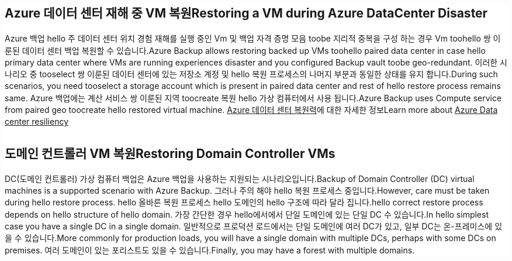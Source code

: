 ## <a name="restoring-a-vm-during-azure-datacenter-disaster"></a><span data-ttu-id="5fd90-180">Azure 데이터 센터 재해 중 VM 복원</span><span class="sxs-lookup"><span data-stu-id="5fd90-180">Restoring a VM during Azure DataCenter Disaster</span></span>
<span data-ttu-id="5fd90-181">Azure 백업 hello 주 데이터 센터 위치 경험 재해를 실행 중인 Vm 및 백업 자격 증명 모음 toobe 지리적 중복을 구성 하는 경우 Vm toohello 쌍 이룬된 데이터 센터 백업 복원할 수 있습니다.</span><span class="sxs-lookup"><span data-stu-id="5fd90-181">Azure Backup allows restoring backed up VMs toohello paired data center in case hello primary data center where VMs are running experiences disaster and you configured Backup vault toobe geo-redundant.</span></span> <span data-ttu-id="5fd90-182">이러한 시나리오 중 tooselect 쌍 이룬된 데이터 센터에 있는 저장소 계정 및 hello 복원 프로세스의 나머지 부분과 동일한 상태를 유지 합니다.</span><span class="sxs-lookup"><span data-stu-id="5fd90-182">During such scenarios, you need tooselect a storage account which is present in paired data center and rest of hello restore process remains same.</span></span> <span data-ttu-id="5fd90-183">Azure 백업에는 계산 서비스 쌍 이룬된 지역 toocreate 복원 hello 가상 컴퓨터에서 사용 됩니다.</span><span class="sxs-lookup"><span data-stu-id="5fd90-183">Azure Backup uses Compute service from paired geo toocreate hello restored virtual machine.</span></span> <span data-ttu-id="5fd90-184">[Azure 데이터 센터 복원력](../resiliency/resiliency-technical-guidance-recovery-loss-azure-region.md)에 대한 자세한 정보</span><span class="sxs-lookup"><span data-stu-id="5fd90-184">Learn more about [Azure Data center resiliency](../resiliency/resiliency-technical-guidance-recovery-loss-azure-region.md)</span></span>

## <a name="restoring-domain-controller-vms"></a><span data-ttu-id="5fd90-185">도메인 컨트롤러 VM 복원</span><span class="sxs-lookup"><span data-stu-id="5fd90-185">Restoring Domain Controller VMs</span></span>
<span data-ttu-id="5fd90-186">DC(도메인 컨트롤러) 가상 컴퓨터 백업은 Azure 백업을 사용하는 지원되는 시나리오입니다.</span><span class="sxs-lookup"><span data-stu-id="5fd90-186">Backup of Domain Controller (DC) virtual machines is a supported scenario with Azure Backup.</span></span> <span data-ttu-id="5fd90-187">그러나 주의 해야 hello 복원 프로세스 중입니다.</span><span class="sxs-lookup"><span data-stu-id="5fd90-187">However, care must be taken during hello restore process.</span></span> <span data-ttu-id="5fd90-188">hello 올바른 복원 프로세스 hello 도메인의 hello 구조에 따라 달라 집니다.</span><span class="sxs-lookup"><span data-stu-id="5fd90-188">hello correct restore process depends on hello structure of hello domain.</span></span> <span data-ttu-id="5fd90-189">가장 간단한 경우 hello에서에서 단일 도메인에 있는 단일 DC 수 있습니다.</span><span class="sxs-lookup"><span data-stu-id="5fd90-189">In hello simplest case you have a single DC in a single domain.</span></span> <span data-ttu-id="5fd90-190">일반적으로 프로덕션 로드에서는 단일 도메인에 여러 DC가 있고, 일부 DC는 온-프레미스에 있을 수 있습니다.</span><span class="sxs-lookup"><span data-stu-id="5fd90-190">More commonly for production loads, you will have a single domain with multiple DCs, perhaps with some DCs on premises.</span></span> <span data-ttu-id="5fd90-191">여러 도메인이 있는 포리스트도 있을 수 있습니다.</span><span class="sxs-lookup"><span data-stu-id="5fd90-191">Finally, you may have a forest with multiple domains.</span></span>
